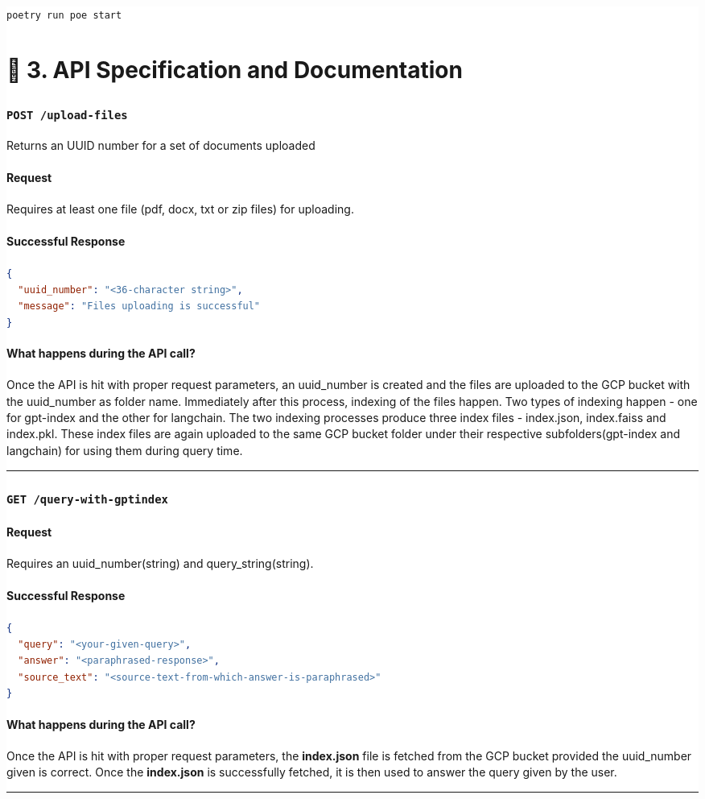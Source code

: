 ```bash
poetry run poe start
```

# 📃 3. API Specification and Documentation

### `POST /upload-files`

Returns an UUID number for a set of documents uploaded

#### Request

Requires at least one file (pdf, docx, txt or zip files) for uploading.

#### Successful Response

```json
{
  "uuid_number": "<36-character string>",
  "message": "Files uploading is successful"
}
```

#### What happens during the API call?

Once the API is hit with proper request parameters, an uuid_number is created and the files are uploaded to the GCP bucket with the uuid_number as folder name. Immediately after this process, indexing of the files happen. Two types of indexing happen - one for gpt-index and the other for langchain. The two indexing processes produce three index files - index.json, index.faiss and index.pkl. These index files are again uploaded to the same GCP bucket folder under their respective subfolders(gpt-index and langchain) for using them during query time.

---

### `GET /query-with-gptindex`

#### Request

Requires an uuid_number(string) and query_string(string).

#### Successful Response

```json
{
  "query": "<your-given-query>",
  "answer": "<paraphrased-response>",
  "source_text": "<source-text-from-which-answer-is-paraphrased>"
}
```

#### What happens during the API call?

Once the API is hit with proper request parameters, the **index.json** file is fetched from the GCP bucket provided the uuid_number given is correct. Once the **index.json** is successfully fetched, it is then used to answer the query given by the user.

---